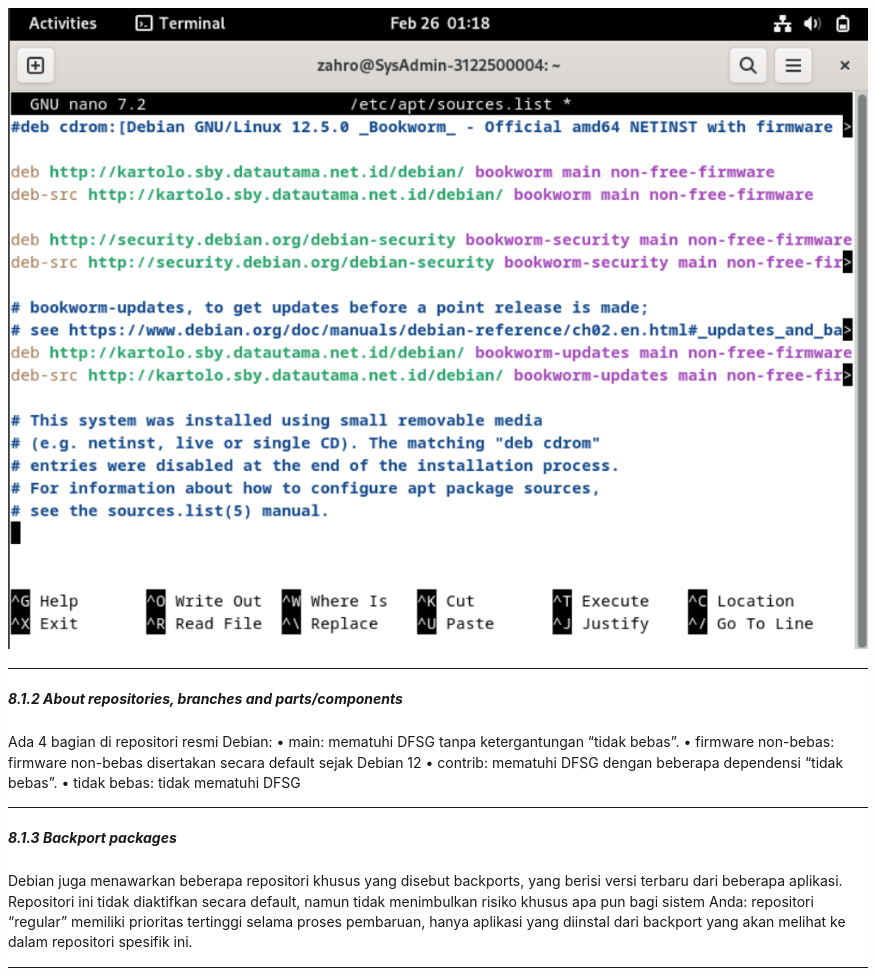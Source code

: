 ![Logo Marp](./img/1.png)

---
##### 8.1.2 About repositories, branches and parts/components
Ada 4 bagian di repositori resmi Debian:
• main: mematuhi DFSG tanpa ketergantungan “tidak bebas”.
• firmware non-bebas: firmware non-bebas disertakan secara default sejak Debian 12
• contrib: mematuhi DFSG dengan beberapa dependensi “tidak bebas”.
• tidak bebas: tidak mematuhi DFSG

---
##### 8.1.3	Backport packages
Debian juga menawarkan beberapa repositori khusus yang disebut backports, yang berisi versi terbaru dari beberapa aplikasi. Repositori ini tidak diaktifkan secara default, namun tidak menimbulkan risiko khusus apa pun bagi sistem Anda: repositori “regular” memiliki prioritas tertinggi selama proses pembaruan, hanya aplikasi yang diinstal dari backport yang akan melihat ke dalam repositori spesifik ini.

---